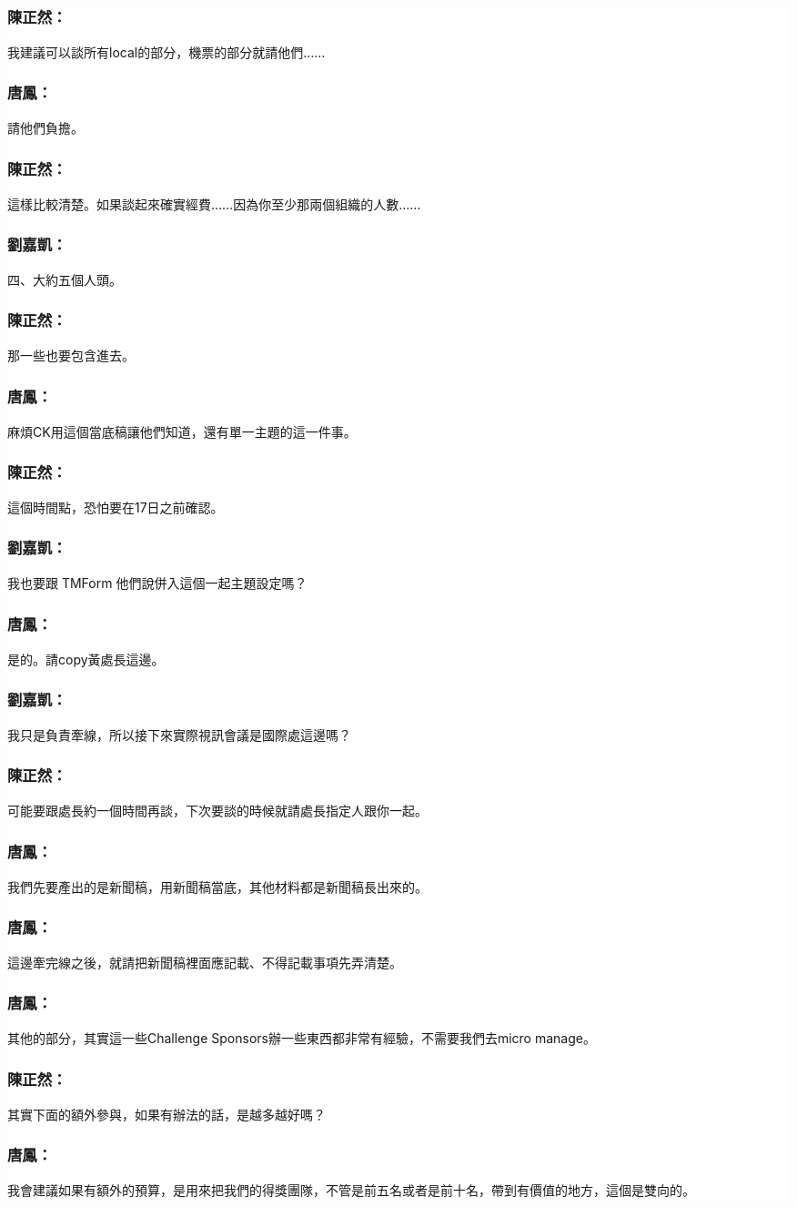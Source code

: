 ### 陳正然：
我建議可以談所有local的部分，機票的部分就請他們……

### 唐鳳：
請他們負擔。

### 陳正然：
這樣比較清楚。如果談起來確實經費……因為你至少那兩個組織的人數……

### 劉嘉凱：
四、大約五個人頭。

### 陳正然：
那一些也要包含進去。

### 唐鳳：
麻煩CK用這個當底稿讓他們知道，還有單一主題的這一件事。

### 陳正然：
這個時間點，恐怕要在17日之前確認。

### 劉嘉凱：
我也要跟 TMForm 他們說併入這個一起主題設定嗎？

### 唐鳳：
是的。請copy黃處長這邊。

### 劉嘉凱：
我只是負責牽線，所以接下來實際視訊會議是國際處這邊嗎？

### 陳正然：
可能要跟處長約一個時間再談，下次要談的時候就請處長指定人跟你一起。

### 唐鳳：
我們先要產出的是新聞稿，用新聞稿當底，其他材料都是新聞稿長出來的。

### 唐鳳：
這邊牽完線之後，就請把新聞稿裡面應記載、不得記載事項先弄清楚。

### 唐鳳：
其他的部分，其實這一些Challenge Sponsors辦一些東西都非常有經驗，不需要我們去micro manage。

### 陳正然：
其實下面的額外參與，如果有辦法的話，是越多越好嗎？

### 唐鳳：
我會建議如果有額外的預算，是用來把我們的得獎團隊，不管是前五名或者是前十名，帶到有價值的地方，這個是雙向的。
